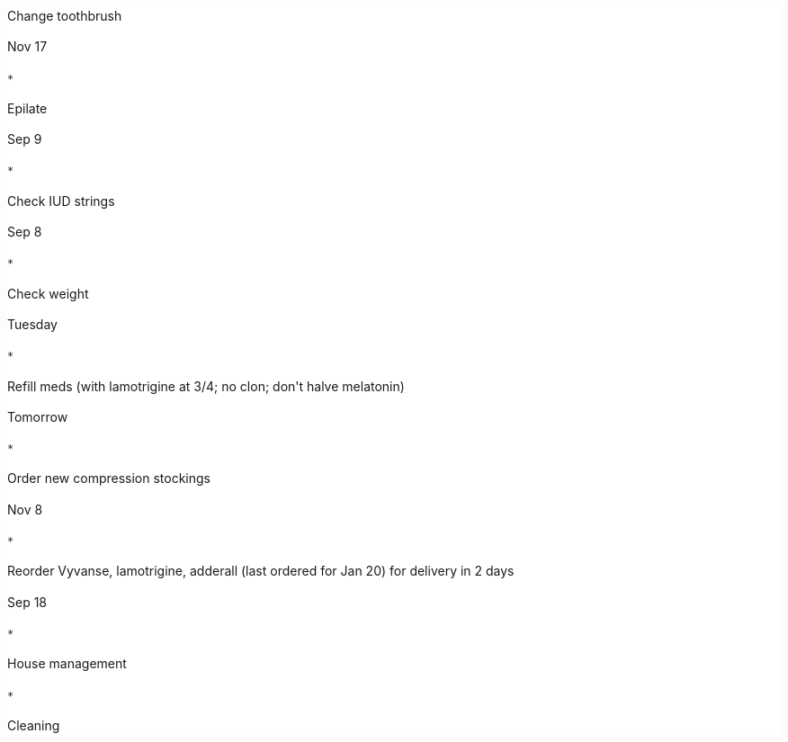 Change toothbrush

Nov 17

	* 

Epilate

Sep 9

	* 

Check IUD strings

Sep 8

	* 

Check weight

Tuesday





	* 

Refill meds (with lamotrigine at 3/4; no clon; don't halve melatonin)

Tomorrow





	* 

Order new compression stockings

Nov 8





	* 

Reorder Vyvanse, lamotrigine, adderall (last ordered for Jan 20) for delivery in 2 days

Sep 18





	* 


House management





	* 


Cleaning



